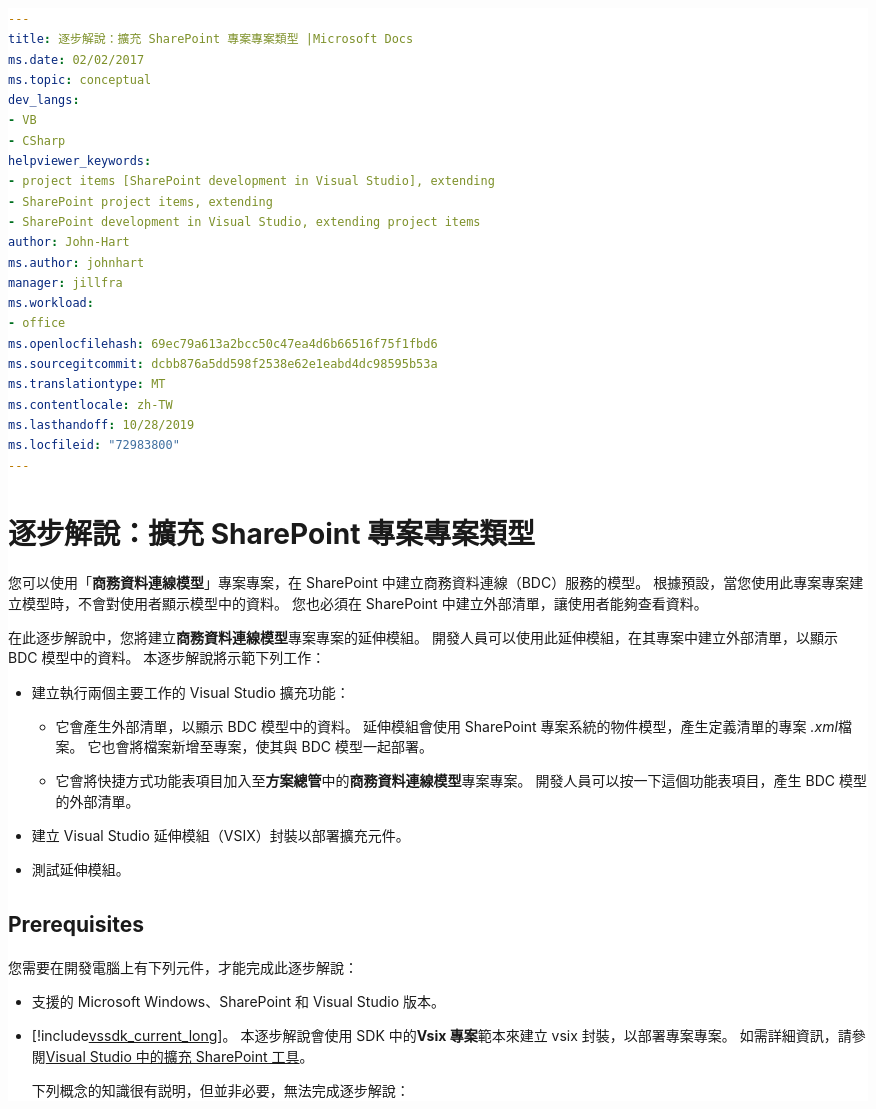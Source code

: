 ```yaml
---
title: 逐步解說：擴充 SharePoint 專案專案類型 |Microsoft Docs
ms.date: 02/02/2017
ms.topic: conceptual
dev_langs:
- VB
- CSharp
helpviewer_keywords:
- project items [SharePoint development in Visual Studio], extending
- SharePoint project items, extending
- SharePoint development in Visual Studio, extending project items
author: John-Hart
ms.author: johnhart
manager: jillfra
ms.workload:
- office
ms.openlocfilehash: 69ec79a613a2bcc50c47ea4d6b66516f75f1fbd6
ms.sourcegitcommit: dcbb876a5dd598f2538e62e1eabd4dc98595b53a
ms.translationtype: MT
ms.contentlocale: zh-TW
ms.lasthandoff: 10/28/2019
ms.locfileid: "72983800"
---
```

# <a name="walkthrough-extend-a-sharepoint-project-item-type"></a>逐步解說：擴充 SharePoint 專案專案類型
  您可以使用「**商務資料連線模型**」專案專案，在 SharePoint 中建立商務資料連線（BDC）服務的模型。 根據預設，當您使用此專案專案建立模型時，不會對使用者顯示模型中的資料。 您也必須在 SharePoint 中建立外部清單，讓使用者能夠查看資料。

 在此逐步解說中，您將建立**商務資料連線模型**專案專案的延伸模組。 開發人員可以使用此延伸模組，在其專案中建立外部清單，以顯示 BDC 模型中的資料。 本逐步解說將示範下列工作：

- 建立執行兩個主要工作的 Visual Studio 擴充功能：

  - 它會產生外部清單，以顯示 BDC 模型中的資料。 延伸模組會使用 SharePoint 專案系統的物件模型，產生定義清單的專案 *.xml*檔案。 它也會將檔案新增至專案，使其與 BDC 模型一起部署。

  - 它會將快捷方式功能表項目加入至**方案總管**中的**商務資料連線模型**專案專案。 開發人員可以按一下這個功能表項目，產生 BDC 模型的外部清單。

- 建立 Visual Studio 延伸模組（VSIX）封裝以部署擴充元件。

- 測試延伸模組。

## <a name="prerequisites"></a>Prerequisites
 您需要在開發電腦上有下列元件，才能完成此逐步解說：

- 支援的 Microsoft Windows、SharePoint 和 Visual Studio 版本。

- [!include[vssdk_current_long](../sharepoint/includes/vssdk-current-long-md.md)]。 本逐步解說會使用 SDK 中的**Vsix 專案**範本來建立 vsix 封裝，以部署專案專案。 如需詳細資訊，請參閱[Visual Studio 中的擴充 SharePoint 工具](../sharepoint/extending-the-sharepoint-tools-in-visual-studio.md)。

  下列概念的知識很有説明，但並非必要，無法完成逐步解說：
